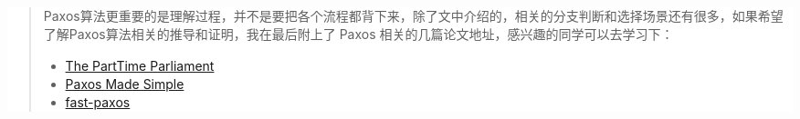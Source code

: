 > Paxos算法更重要的是理解过程，并不是要把各个流程都背下来，除了文中介绍的，相关的分支判断和选择场景还有很多，如果希望了解Paxos算法相关的推导和证明，我在最后附上了 Paxos 相关的几篇论文地址，感兴趣的同学可以去学习下：
>
> - [The PartTime Parliament](https://lamport.azurewebsites.net/pubs/lamport-paxos.pdf)
> - [Paxos Made Simple](https://lamport.azurewebsites.net/pubs/paxos-simple.pdf)
> - [fast-paxos](https://www.microsoft.com/en-us/research/publication/fast-paxos/)